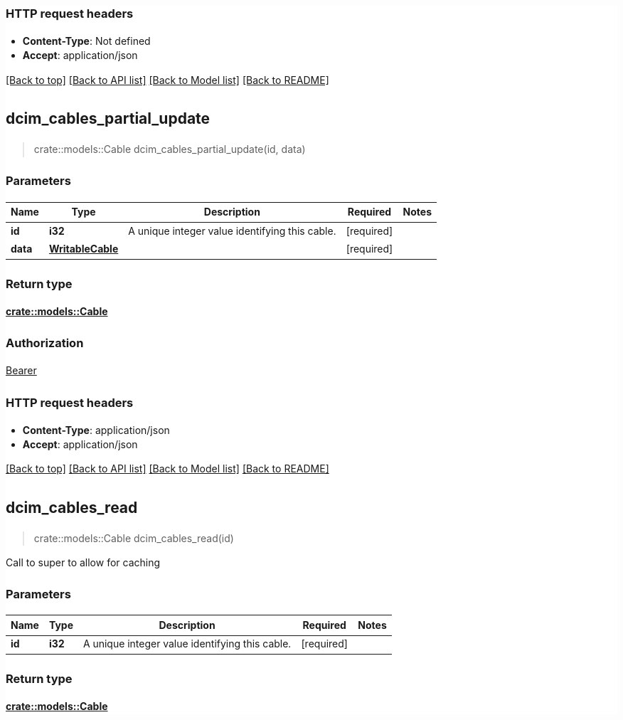 ### HTTP request headers

- **Content-Type**: Not defined
- **Accept**: application/json

[[Back to top]](#) [[Back to API list]](../README.md#documentation-for-api-endpoints) [[Back to Model list]](../README.md#documentation-for-models) [[Back to README]](../README.md)


## dcim_cables_partial_update

> crate::models::Cable dcim_cables_partial_update(id, data)


### Parameters


Name | Type | Description  | Required | Notes
------------- | ------------- | ------------- | ------------- | -------------
**id** | **i32** | A unique integer value identifying this cable. | [required] |
**data** | [**WritableCable**](WritableCable.md) |  | [required] |

### Return type

[**crate::models::Cable**](Cable.md)

### Authorization

[Bearer](../README.md#Bearer)

### HTTP request headers

- **Content-Type**: application/json
- **Accept**: application/json

[[Back to top]](#) [[Back to API list]](../README.md#documentation-for-api-endpoints) [[Back to Model list]](../README.md#documentation-for-models) [[Back to README]](../README.md)


## dcim_cables_read

> crate::models::Cable dcim_cables_read(id)


Call to super to allow for caching

### Parameters


Name | Type | Description  | Required | Notes
------------- | ------------- | ------------- | ------------- | -------------
**id** | **i32** | A unique integer value identifying this cable. | [required] |

### Return type

[**crate::models::Cable**](Cable.md)
